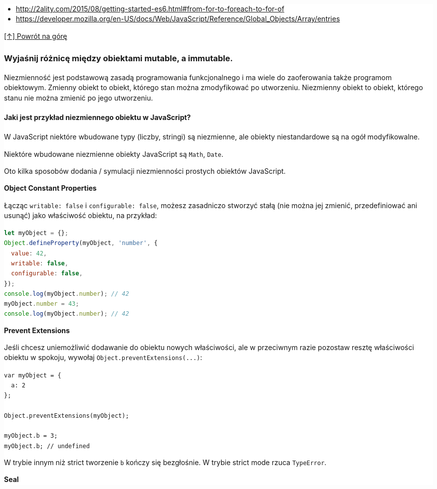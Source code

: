 - http://2ality.com/2015/08/getting-started-es6.html#from-for-to-foreach-to-for-of
- https://developer.mozilla.org/en-US/docs/Web/JavaScript/Reference/Global_Objects/Array/entries

[[↑] Powrót na górę](#spis-treści)

### Wyjaśnij różnicę między obiektami mutable, a immutable.

Niezmienność jest podstawową zasadą programowania funkcjonalnego i ma wiele do zaoferowania także programom obiektowym. Zmienny obiekt to obiekt, którego stan można zmodyfikować po utworzeniu. Niezmienny obiekt to obiekt, którego stanu nie można zmienić po jego utworzeniu.

#### Jaki jest przykład niezmiennego obiektu w JavaScript?

W JavaScript niektóre wbudowane typy (liczby, stringi) są niezmienne, ale obiekty niestandardowe są na ogół modyfikowalne.

Niektóre wbudowane niezmienne obiekty JavaScript są `Math`, `Date`.

Oto kilka sposobów dodania / symulacji niezmienności prostych obiektów JavaScript.

**Object Constant Properties**

Łącząc `writable: false` i `configurable: false`, możesz zasadniczo stworzyć stałą (nie można jej zmienić, przedefiniować ani usunąć) jako właściwość obiektu, na przykład:

```js
let myObject = {};
Object.defineProperty(myObject, 'number', {
  value: 42,
  writable: false,
  configurable: false,
});
console.log(myObject.number); // 42
myObject.number = 43;
console.log(myObject.number); // 42
```

**Prevent Extensions**

Jeśli chcesz uniemożliwić dodawanie do obiektu nowych właściwości, ale w przeciwnym razie pozostaw resztę właściwości obiektu w spokoju, wywołaj `Object.preventExtensions(...)`:

```
var myObject = {
  a: 2
};

Object.preventExtensions(myObject);

myObject.b = 3;
myObject.b; // undefined
```

W trybie innym niż strict tworzenie `b` kończy się bezgłośnie. W trybie strict mode rzuca `TypeError`.

**Seal**
